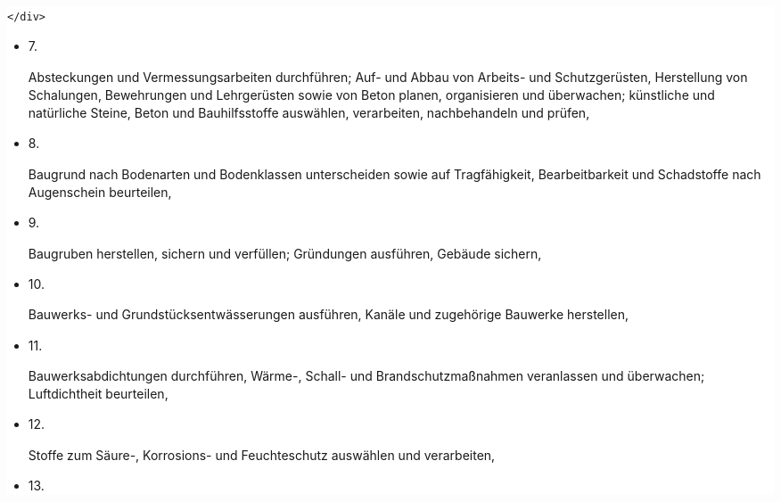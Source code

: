     </div>

  - 7\.
    
    <div style="">
    
    Absteckungen und Vermessungsarbeiten durchführen; Auf- und Abbau von
    Arbeits- und Schutzgerüsten, Herstellung von Schalungen, Bewehrungen
    und Lehrgerüsten sowie von Beton planen, organisieren und
    überwachen; künstliche und natürliche Steine, Beton und
    Bauhilfsstoffe auswählen, verarbeiten, nachbehandeln und prüfen,
    
    </div>

  - 8\.
    
    <div style="">
    
    Baugrund nach Bodenarten und Bodenklassen unterscheiden sowie auf
    Tragfähigkeit, Bearbeitbarkeit und Schadstoffe nach Augenschein
    beurteilen,
    
    </div>

  - 9\.
    
    <div style="">
    
    Baugruben herstellen, sichern und verfüllen; Gründungen ausführen,
    Gebäude sichern,
    
    </div>

  - 10\.
    
    <div style="">
    
    Bauwerks- und Grundstücksentwässerungen ausführen, Kanäle und
    zugehörige Bauwerke herstellen,
    
    </div>

  - 11\.
    
    <div style="">
    
    Bauwerksabdichtungen durchführen, Wärme-, Schall- und
    Brandschutzmaßnahmen veranlassen und überwachen; Luftdichtheit
    beurteilen,
    
    </div>

  - 12\.
    
    <div style="">
    
    Stoffe zum Säure-, Korrosions- und Feuchteschutz auswählen und
    verarbeiten,
    
    </div>

  - 13\.
    